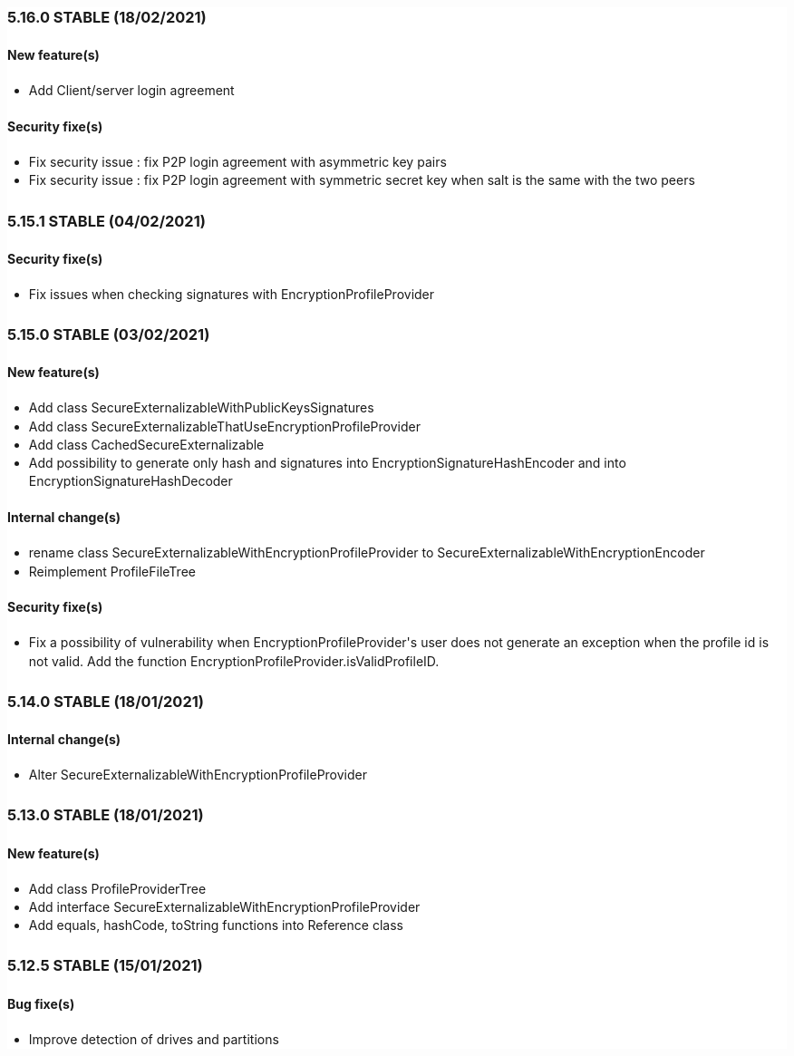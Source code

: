 
### 5.16.0 STABLE (18/02/2021)
#### New feature(s)
* Add Client/server login agreement
#### Security fixe(s)
* Fix security issue : fix P2P login agreement with asymmetric key pairs
* Fix security issue : fix P2P login agreement with symmetric secret key when salt is the same with the two peers


### 5.15.1 STABLE (04/02/2021)
#### Security fixe(s)
* Fix issues when checking signatures with EncryptionProfileProvider


### 5.15.0 STABLE (03/02/2021)
#### New feature(s)
* Add class SecureExternalizableWithPublicKeysSignatures
* Add class SecureExternalizableThatUseEncryptionProfileProvider
* Add class CachedSecureExternalizable
* Add possibility to generate only hash and signatures into EncryptionSignatureHashEncoder and into EncryptionSignatureHashDecoder
#### Internal change(s)
* rename class SecureExternalizableWithEncryptionProfileProvider to SecureExternalizableWithEncryptionEncoder
* Reimplement ProfileFileTree
#### Security fixe(s)
* Fix a possibility of vulnerability when EncryptionProfileProvider's user does not generate an exception when the profile id is not valid. Add the function EncryptionProfileProvider.isValidProfileID.


### 5.14.0 STABLE (18/01/2021)
#### Internal change(s)
* Alter SecureExternalizableWithEncryptionProfileProvider


### 5.13.0 STABLE (18/01/2021)
#### New feature(s)
* Add class ProfileProviderTree
* Add interface SecureExternalizableWithEncryptionProfileProvider
* Add equals, hashCode, toString functions into Reference class


### 5.12.5 STABLE (15/01/2021)
#### Bug fixe(s)
* Improve detection of drives and partitions


